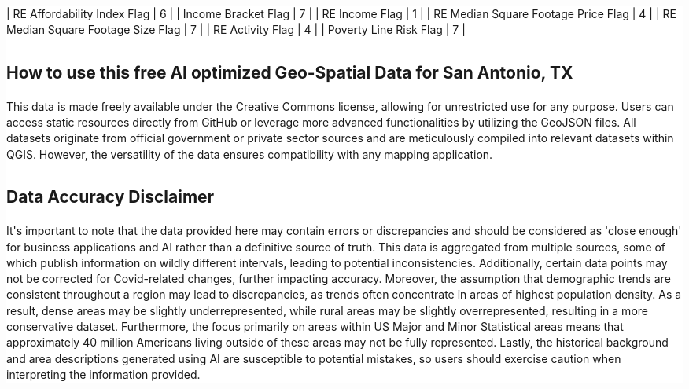 | RE Affordability Index Flag | 6 |
| Income Bracket Flag | 7 |
| RE Income Flag | 1 |
| RE Median Square Footage Price Flag | 4 |
| RE Median Square Footage Size Flag | 7 |
| RE Activity Flag | 4 |
| Poverty Line Risk Flag | 7 |

## How to use this free AI optimized Geo-Spatial Data for San Antonio, TX

This data is made freely available under the Creative Commons license, allowing for unrestricted use for any purpose. Users can access static resources directly from GitHub or leverage more advanced functionalities by utilizing the GeoJSON files. All datasets originate from official government or private sector sources and are meticulously compiled into relevant datasets within QGIS. However, the versatility of the data ensures compatibility with any mapping application.

## Data Accuracy Disclaimer
It's important to note that the data provided here may contain errors or discrepancies and should be considered as 'close enough' for business applications and AI rather than a definitive source of truth. This data is aggregated from multiple sources, some of which publish information on wildly different intervals, leading to potential inconsistencies. Additionally, certain data points may not be corrected for Covid-related changes, further impacting accuracy. Moreover, the assumption that demographic trends are consistent throughout a region may lead to discrepancies, as trends often concentrate in areas of highest population density. As a result, dense areas may be slightly underrepresented, while rural areas may be slightly overrepresented, resulting in a more conservative dataset. Furthermore, the focus primarily on areas within US Major and Minor Statistical areas means that approximately 40 million Americans living outside of these areas may not be fully represented. Lastly, the historical background and area descriptions generated using AI are susceptible to potential mistakes, so users should exercise caution when interpreting the information provided.
